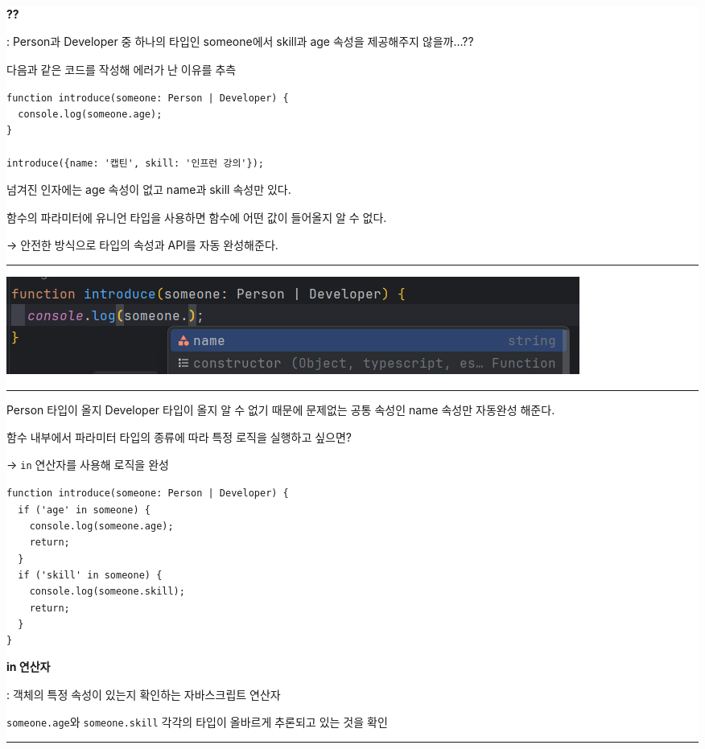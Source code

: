 
**??**

: Person과 Developer 중 하나의 타입인 someone에서 skill과 age 속성을 제공해주지 않을까…??

다음과 같은 코드를 작성해 에러가 난 이유를 추측

```tsx
function introduce(someone: Person | Developer) {
  console.log(someone.age);
}

introduce({name: '캡틴', skill: '인프런 강의'});
```

넘겨진 인자에는 age 속성이 없고 name과 skill 속성만 있다.

함수의 파라미터에 유니언 타입을 사용하면 함수에 어떤 값이 들어올지 알 수 없다.

→ 안전한 방식으로 타입의 속성과 API를 자동 완성해준다.

---

<img src="./image/06/6.png">

---

Person 타입이 올지 Developer 타입이 올지 알 수 없기 때문에 문제없는 공통 속성인 name 속성만 자동완성 해준다.

함수 내부에서 파라미터 타입의 종류에 따라 특정 로직을 실행하고 싶으면?

→ `in` 연산자를 사용해 로직을 완성

```tsx
function introduce(someone: Person | Developer) {
  if ('age' in someone) {
    console.log(someone.age);
    return;
  }
  if ('skill' in someone) {
    console.log(someone.skill);
    return;
  }
}
```

**in 연산자**

: 객체의 특정 속성이 있는지 확인하는 자바스크립트 연산자

`someone.age`와 `someone.skill` 각각의 타입이 올바르게 추론되고 있는 것을 확인

---
